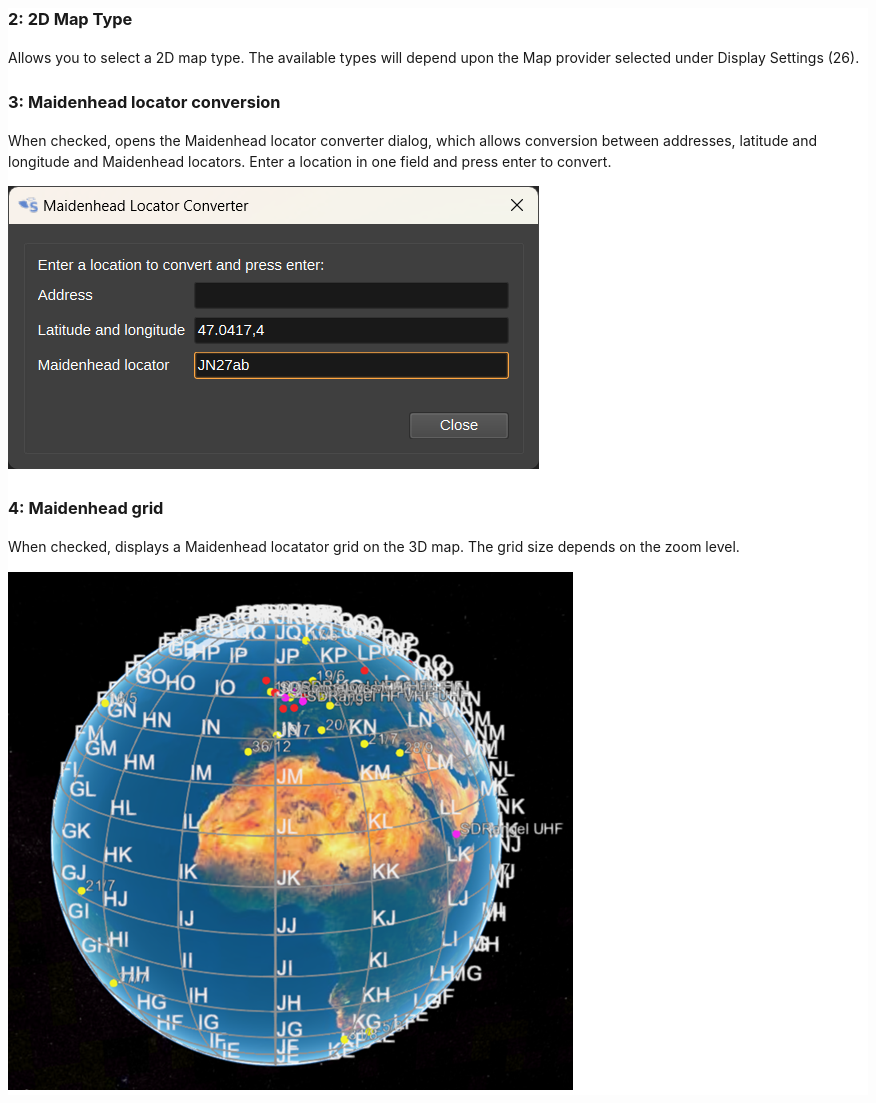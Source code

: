 <h3>2: 2D Map Type</h3>

Allows you to select a 2D map type. The available types will depend upon the Map provider
selected under Display Settings (26).

<h3>3: Maidenhead locator conversion</h3>

When checked, opens the Maidenhead locator converter dialog, which allows conversion between addresses, latitude and longitude and Maidenhead locators. Enter a location in one field and press enter to convert.

![Maidenhead locator converter](../../../doc/img/Map_plugin_maidenhead_converter.png)

<h3>4: Maidenhead grid</h3>

When checked, displays a Maidenhead locatator grid on the 3D map. The grid size depends on the zoom level.

![3D Map Maidenhead Grid](../../../doc/img/Map_plugin_maidenhead_grid1.png)
